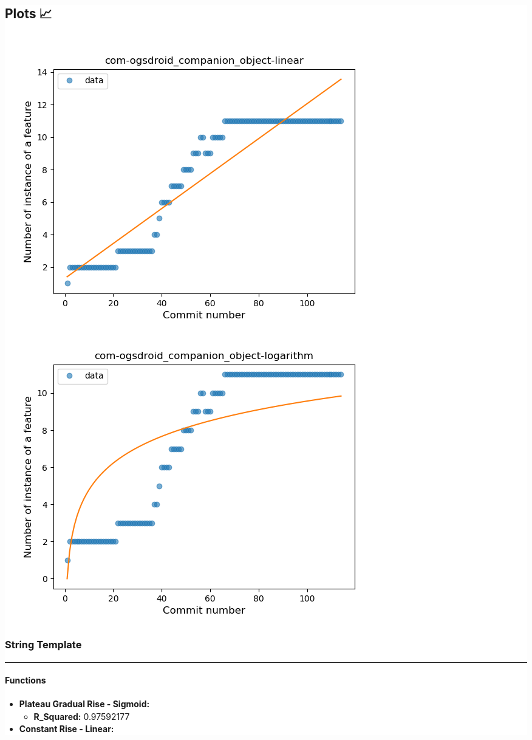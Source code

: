 **Plots** :chart_with_upwards_trend:
-----

![com-ogsdroid T1](../plots/com-ogsdroid_companion_object_T1.png)
![com-ogsdroid T6](../plots/com-ogsdroid_companion_object_T6.png)
### <a name="string_template">String Template</a>
----
#### Functions
* **Plateau Gradual Rise - Sigmoid:** ![equation](http://latex.codecogs.com/svg.latex?%5Cfrac%7B-66.831538%7D%7B1%20&plus;%20%5Cepsilon%5E%28--0.102514%28x%20-41.957005%29%29%7D%20&plus;%2085.398965)
    * **R_Squared:** 0.97592177
* **Constant Rise - Linear:** ![equation](http://latex.codecogs.com/svg.latex?0.741694x%20&plus;%2018.370129)